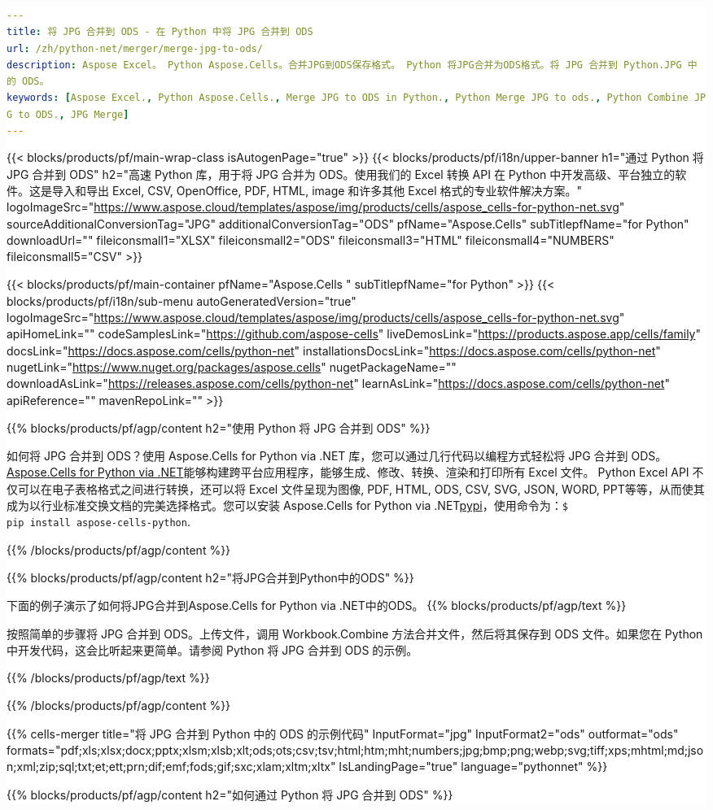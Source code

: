 ```yaml
---
title: 将 JPG 合并到 ODS - 在 Python 中将 JPG 合并到 ODS
url: /zh/python-net/merger/merge-jpg-to-ods/ 
description: Aspose Excel。 Python Aspose.Cells。合并JPG到ODS保存格式。 Python 将JPG合并为ODS格式。将 JPG 合并到 Python.JPG 中的 ODS。
keywords: [Aspose Excel., Python Aspose.Cells., Merge JPG to ODS in Python., Python Merge JPG to ods., Python Combine JPG to ODS., JPG Merge]
---
```

{{< blocks/products/pf/main-wrap-class isAutogenPage="true" >}}
{{< blocks/products/pf/i18n/upper-banner h1="通过 Python 将 JPG 合并到 ODS" h2="高速 Python 库，用于将 JPG 合并为 ODS。使用我们的 Excel 转换 API 在 Python 中开发高级、平台独立的软件。这是导入和导出 Excel, CSV, OpenOffice, PDF, HTML, image 和许多其他 Excel 格式的专业软件解决方案。" logoImageSrc="https://www.aspose.cloud/templates/aspose/img/products/cells/aspose_cells-for-python-net.svg" sourceAdditionalConversionTag="JPG" additionalConversionTag="ODS" pfName="Aspose.Cells" subTitlepfName="for Python" downloadUrl="" fileiconsmall1="XLSX" fileiconsmall2="ODS" fileiconsmall3="HTML" fileiconsmall4="NUMBERS" fileiconsmall5="CSV" >}}

{{< blocks/products/pf/main-container pfName="Aspose.Cells " subTitlepfName="for Python" >}}
{{< blocks/products/pf/i18n/sub-menu autoGeneratedVersion="true" logoImageSrc="https://www.aspose.cloud/templates/aspose/img/products/cells/aspose_cells-for-python-net.svg" apiHomeLink="" codeSamplesLink="https://github.com/aspose-cells" liveDemosLink="https://products.aspose.app/cells/family" docsLink="https://docs.aspose.com/cells/python-net" installationsDocsLink="https://docs.aspose.com/cells/python-net" nugetLink="https://www.nuget.org/packages/aspose.cells" nugetPackageName="" downloadAsLink="https://releases.aspose.com/cells/python-net" learnAsLink="https://docs.aspose.com/cells/python-net" apiReference="" mavenRepoLink="" >}}

{{% blocks/products/pf/agp/content h2="使用 Python 将 JPG 合并到 ODS" %}}

如何将 JPG 合并到 ODS？使用 Aspose.Cells for Python via .NET 库，您可以通过几行代码以编程方式轻松将 JPG 合并到 ODS。[Aspose.Cells for Python via .NET](https://pypi.org/project/aspose-cells-python)能够构建跨平台应用程序，能够生成、修改、转换、渲染和打印所有 Excel 文件。 Python Excel API 不仅可以在电子表格格式之间进行转换，还可以将 Excel 文件呈现为图像, PDF, HTML, ODS, CSV, SVG, JSON, WORD, PPT等等，从而使其成为以行业标准交换文档的完美选择格式。您可以安装 Aspose.Cells for Python via .NET<a href="https://pypi.org/project/aspose-cells-python/">pypi</a>，使用命令为：<code>$ pip install aspose-cells-python</code>.


{{% /blocks/products/pf/agp/content %}}

{{% blocks/products/pf/agp/content h2="将JPG合并到Python中的ODS" %}}

下面的例子演示了如何将JPG合并到Aspose.Cells for Python via .NET中的ODS。
{{% blocks/products/pf/agp/text %}}

按照简单的步骤将 JPG 合并到 ODS。上传文件，调用 Workbook.Combine 方法合并文件，然后将其保存到 ODS 文件。如果您在 Python 中开发代码，这会比听起来更简单。请参阅 Python 将 JPG 合并到 ODS 的示例。

{{% /blocks/products/pf/agp/text %}}

{{% /blocks/products/pf/agp/content %}}

{{% cells-merger title="将 JPG 合并到 Python 中的 ODS 的示例代码" InputFormat="jpg" InputFormat2="ods" outformat="ods" formats="pdf;xls;xlsx;docx;pptx;xlsm;xlsb;xlt;ods;ots;csv;tsv;html;htm;mht;numbers;jpg;bmp;png;webp;svg;tiff;xps;mhtml;md;json;xml;zip;sql;txt;et;ett;prn;dif;emf;fods;gif;sxc;xlam;xltm;xltx" IsLandingPage="true" language="pythonnet" %}}

{{% blocks/products/pf/agp/content h2="如何通过 Python 将 JPG 合并到 ODS" %}}
